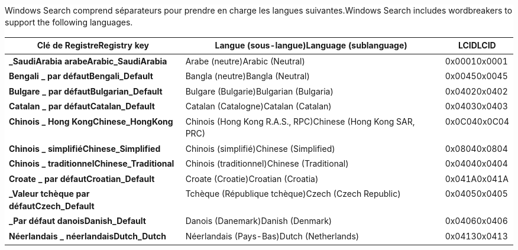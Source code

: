 <span data-ttu-id="233e3-129">Windows Search comprend séparateurs pour prendre en charge les langues suivantes.</span><span class="sxs-lookup"><span data-stu-id="233e3-129">Windows Search includes wordbreakers to support the following languages.</span></span>



| <span data-ttu-id="233e3-130">Clé de Registre</span><span class="sxs-lookup"><span data-stu-id="233e3-130">Registry key</span></span>             | <span data-ttu-id="233e3-131">Langue (sous-langue)</span><span class="sxs-lookup"><span data-stu-id="233e3-131">Language (sublanguage)</span></span>                            | <span data-ttu-id="233e3-132">LCID</span><span class="sxs-lookup"><span data-stu-id="233e3-132">LCID</span></span>   |
|--------------------------|---------------------------------------------------|--------|
| <span data-ttu-id="233e3-133">**\_SaudiArabia arabe**</span><span class="sxs-lookup"><span data-stu-id="233e3-133">**Arabic\_SaudiArabia**</span></span>  | <span data-ttu-id="233e3-134">Arabe (neutre)</span><span class="sxs-lookup"><span data-stu-id="233e3-134">Arabic (Neutral)</span></span>                                  | <span data-ttu-id="233e3-135">0x0001</span><span class="sxs-lookup"><span data-stu-id="233e3-135">0x0001</span></span> |
| <span data-ttu-id="233e3-136">**Bengali \_ par défaut**</span><span class="sxs-lookup"><span data-stu-id="233e3-136">**Bengali\_Default**</span></span>     | <span data-ttu-id="233e3-137">Bangla (neutre)</span><span class="sxs-lookup"><span data-stu-id="233e3-137">Bangla (Neutral)</span></span>                                  | <span data-ttu-id="233e3-138">0x0045</span><span class="sxs-lookup"><span data-stu-id="233e3-138">0x0045</span></span> |
| <span data-ttu-id="233e3-139">**Bulgare \_ par défaut**</span><span class="sxs-lookup"><span data-stu-id="233e3-139">**Bulgarian\_Default**</span></span>   | <span data-ttu-id="233e3-140">Bulgare (Bulgarie)</span><span class="sxs-lookup"><span data-stu-id="233e3-140">Bulgarian (Bulgaria)</span></span>                              | <span data-ttu-id="233e3-141">0x0402</span><span class="sxs-lookup"><span data-stu-id="233e3-141">0x0402</span></span> |
| <span data-ttu-id="233e3-142">**Catalan \_ par défaut**</span><span class="sxs-lookup"><span data-stu-id="233e3-142">**Catalan\_Default**</span></span>     | <span data-ttu-id="233e3-143">Catalan (Catalogne)</span><span class="sxs-lookup"><span data-stu-id="233e3-143">Catalan (Catalan)</span></span>                                 | <span data-ttu-id="233e3-144">0x0403</span><span class="sxs-lookup"><span data-stu-id="233e3-144">0x0403</span></span> |
| <span data-ttu-id="233e3-145">**Chinois \_ Hong Kong**</span><span class="sxs-lookup"><span data-stu-id="233e3-145">**Chinese\_HongKong**</span></span>    | <span data-ttu-id="233e3-146">Chinois (Hong Kong R.A.S., RPC)</span><span class="sxs-lookup"><span data-stu-id="233e3-146">Chinese (Hong Kong SAR, PRC)</span></span>                      | <span data-ttu-id="233e3-147">0x0C04</span><span class="sxs-lookup"><span data-stu-id="233e3-147">0x0C04</span></span> |
| <span data-ttu-id="233e3-148">**Chinois \_ simplifié**</span><span class="sxs-lookup"><span data-stu-id="233e3-148">**Chinese\_Simplified**</span></span>  | <span data-ttu-id="233e3-149">Chinois (simplifié)</span><span class="sxs-lookup"><span data-stu-id="233e3-149">Chinese (Simplified)</span></span>                              | <span data-ttu-id="233e3-150">0x0804</span><span class="sxs-lookup"><span data-stu-id="233e3-150">0x0804</span></span> |
| <span data-ttu-id="233e3-151">**Chinois \_ traditionnel**</span><span class="sxs-lookup"><span data-stu-id="233e3-151">**Chinese\_Traditional**</span></span> | <span data-ttu-id="233e3-152">Chinois (traditionnel)</span><span class="sxs-lookup"><span data-stu-id="233e3-152">Chinese (Traditional)</span></span>                             | <span data-ttu-id="233e3-153">0x0404</span><span class="sxs-lookup"><span data-stu-id="233e3-153">0x0404</span></span> |
| <span data-ttu-id="233e3-154">**Croate \_ par défaut**</span><span class="sxs-lookup"><span data-stu-id="233e3-154">**Croatian\_Default**</span></span>    | <span data-ttu-id="233e3-155">Croate (Croatie)</span><span class="sxs-lookup"><span data-stu-id="233e3-155">Croatian (Croatia)</span></span>                                | <span data-ttu-id="233e3-156">0x041A</span><span class="sxs-lookup"><span data-stu-id="233e3-156">0x041A</span></span> |
| <span data-ttu-id="233e3-157">**\_Valeur tchèque par défaut**</span><span class="sxs-lookup"><span data-stu-id="233e3-157">**Czech\_Default**</span></span>       | <span data-ttu-id="233e3-158">Tchèque (République tchèque)</span><span class="sxs-lookup"><span data-stu-id="233e3-158">Czech (Czech Republic)</span></span>                            | <span data-ttu-id="233e3-159">0x0405</span><span class="sxs-lookup"><span data-stu-id="233e3-159">0x0405</span></span> |
| <span data-ttu-id="233e3-160">**\_Par défaut danois**</span><span class="sxs-lookup"><span data-stu-id="233e3-160">**Danish\_Default**</span></span>      | <span data-ttu-id="233e3-161">Danois (Danemark)</span><span class="sxs-lookup"><span data-stu-id="233e3-161">Danish (Denmark)</span></span>                                  | <span data-ttu-id="233e3-162">0x0406</span><span class="sxs-lookup"><span data-stu-id="233e3-162">0x0406</span></span> |
| <span data-ttu-id="233e3-163">**Néerlandais \_ néerlandais**</span><span class="sxs-lookup"><span data-stu-id="233e3-163">**Dutch\_Dutch**</span></span>         | <span data-ttu-id="233e3-164">Néerlandais (Pays-Bas)</span><span class="sxs-lookup"><span data-stu-id="233e3-164">Dutch (Netherlands)</span></span>                               | <span data-ttu-id="233e3-165">0x0413</span><span class="sxs-lookup"><span data-stu-id="233e3-165">0x0413</span></span> |